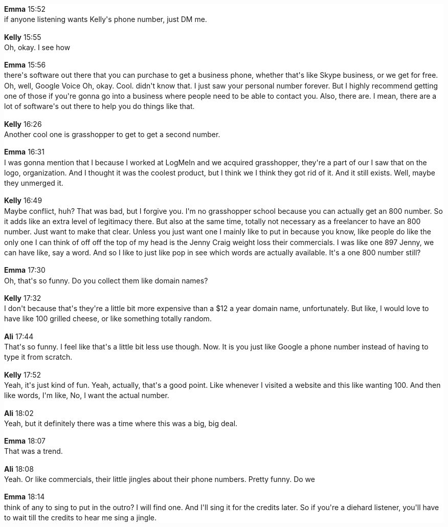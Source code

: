 **Emma**  15:52  
if anyone listening wants Kelly's phone number, just DM me.

**Kelly**  15:55  
Oh, okay. I see how

**Emma**  15:56  
there's software out there that you can purchase to get a business phone, whether that's like Skype business, or we get for free. Oh, well, Google Voice Oh, okay. Cool. didn't know that. I just saw your personal number forever. But I highly recommend getting one of those if you're gonna go into a business where people need to be able to contact you. Also, there are. I mean, there are a lot of software's out there to help you do things like that.

**Kelly**  16:26  
Another cool one is grasshopper to get to get a second number.

**Emma**  16:31  
I was gonna mention that I because I worked at LogMeIn and we acquired grasshopper, they're a part of our I saw that on the logo, organization. And I thought it was the coolest product, but I think we I think they got rid of it. And it still exists. Well, maybe they unmerged it.

**Kelly**  16:49  
Maybe conflict, huh? That was bad, but I forgive you. I'm no grasshopper school because you can actually get an 800 number. So it adds like an extra level of legitimacy there. But also at the same time, totally not necessary as a freelancer to have an 800 number. Just want to make that clear. Unless you just want one I mainly like to put in because you know, like people do like the only one I can think of off off the top of my head is the Jenny Craig weight loss their commercials. I was like one 897 Jenny, we can have like, say a word. And so I like to just like pop in see which words are actually available. It's a one 800 number still?

**Emma**  17:30  
Oh, that's so funny. Do you collect them like domain names?

**Kelly**  17:32  
I don't because that's they're a little bit more expensive than a $12 a year domain name, unfortunately. But like, I would love to have like 100 grilled cheese, or like something totally random.

**Ali**  17:44  
That's so funny. I feel like that's a little bit less use though. Now. It is you just like Google a phone number instead of having to type it from scratch.

**Kelly**  17:52  
Yeah, it's just kind of fun. Yeah, actually, that's a good point. Like whenever I visited a website and this like wanting 100. And then like words, I'm like, No, I want the actual number.

**Ali**  18:02  
Yeah, but it definitely there was a time where this was a big, big deal.

**Emma**  18:07  
That was a trend.

**Ali**  18:08  
Yeah. Or like commercials, their little jingles about their phone numbers. Pretty funny. Do we

**Emma**  18:14  
think of any to sing to put in the outro? I will find one. And I'll sing it for the credits later. So if you're a diehard listener, you'll have to wait till the credits to hear me sing a jingle.
